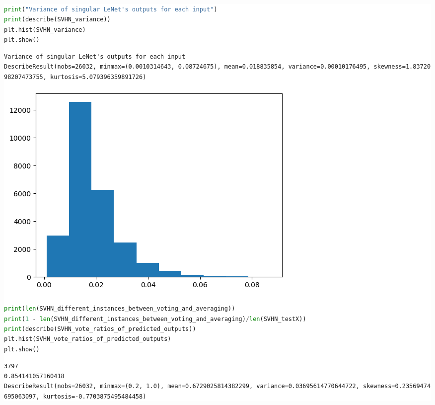 

```python
print("Variance of singular LeNet's outputs for each input")
print(describe(SVHN_variance))
plt.hist(SVHN_variance)
plt.show()
```

    Variance of singular LeNet's outputs for each input
    DescribeResult(nobs=26032, minmax=(0.0010314643, 0.08724675), mean=0.018835854, variance=0.00010176495, skewness=1.8372098207473755, kurtosis=5.079396359891726)



![png](output_44_1.png)



```python
print(len(SVHN_different_instances_between_voting_and_averaging))
print(1 - len(SVHN_different_instances_between_voting_and_averaging)/len(SVHN_testX))
print(describe(SVHN_vote_ratios_of_predicted_outputs))
plt.hist(SVHN_vote_ratios_of_predicted_outputs)
plt.show()
```

    3797
    0.854141057160418
    DescribeResult(nobs=26032, minmax=(0.2, 1.0), mean=0.6729025814382299, variance=0.03695614770644722, skewness=0.23569474695063097, kurtosis=-0.7703875495484458)



